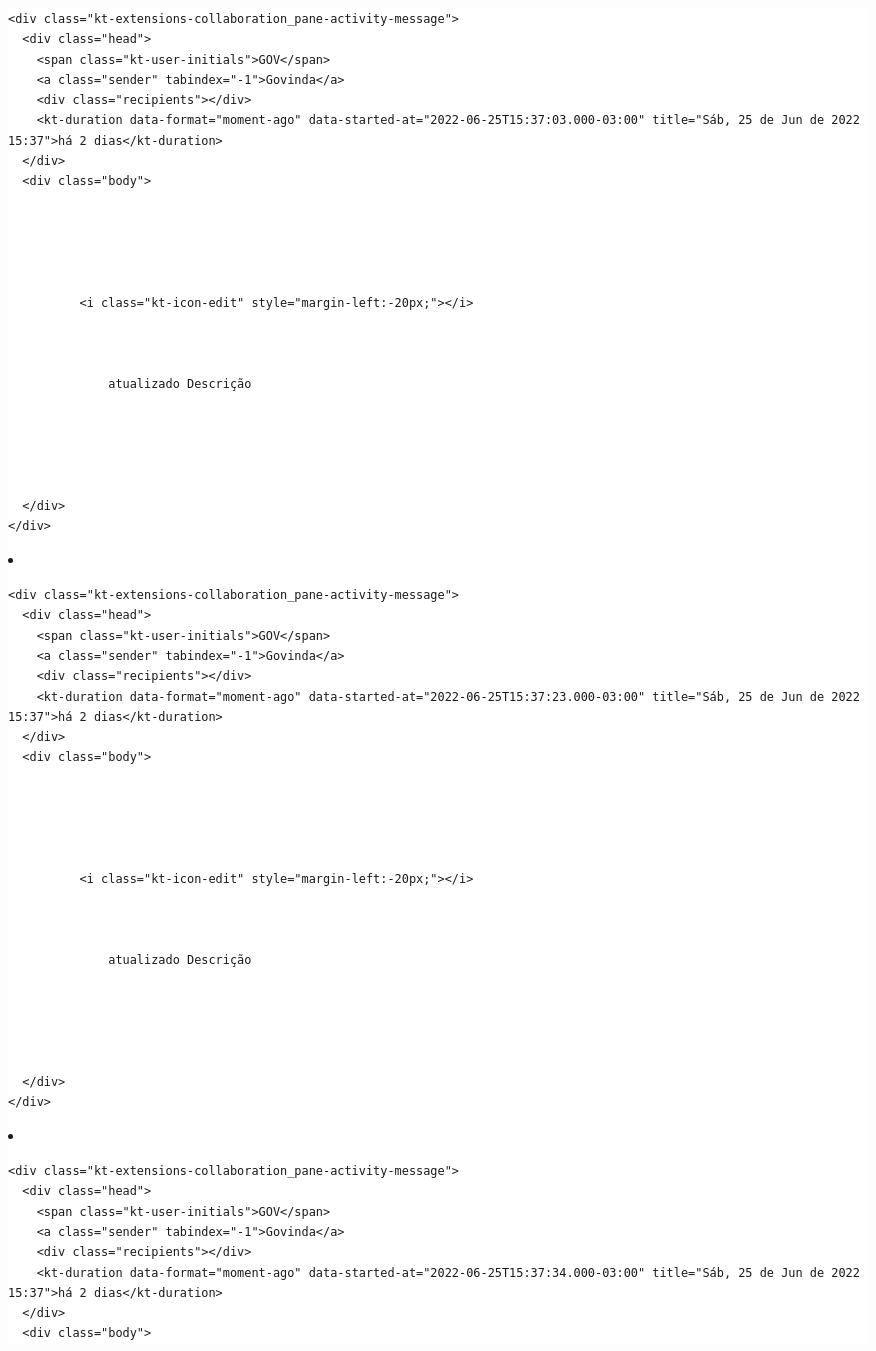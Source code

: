   
    <div class="kt-extensions-collaboration_pane-activity-message">
      <div class="head">
        <span class="kt-user-initials">GOV</span>
        <a class="sender" tabindex="-1">Govinda</a>
        <div class="recipients"></div>
        <kt-duration data-format="moment-ago" data-started-at="2022-06-25T15:37:03.000-03:00" title="Sáb, 25 de Jun de 2022 15:37">há 2 dias</kt-duration>
      </div>
      <div class="body">
        
        
          
            
              
              <i class="kt-icon-edit" style="margin-left:-20px;"></i>

              
                
                  atualizado Descrição
                
              
            
          
        
      </div>
    </div>
  

</li><li class="activity changelog is-continuation has-continuation" data-id="253031135" data-cid="c559" data-type="Changelog" data-timestamp="1656182243000" data-user-id="864691">

  
    <div class="kt-extensions-collaboration_pane-activity-message">
      <div class="head">
        <span class="kt-user-initials">GOV</span>
        <a class="sender" tabindex="-1">Govinda</a>
        <div class="recipients"></div>
        <kt-duration data-format="moment-ago" data-started-at="2022-06-25T15:37:23.000-03:00" title="Sáb, 25 de Jun de 2022 15:37">há 2 dias</kt-duration>
      </div>
      <div class="body">
        
        
          
            
              
              <i class="kt-icon-edit" style="margin-left:-20px;"></i>

              
                
                  atualizado Descrição
                
              
            
          
        
      </div>
    </div>
  

</li><li class="activity changelog is-continuation has-continuation" data-id="253031137" data-cid="c560" data-type="Changelog" data-timestamp="1656182254000" data-user-id="864691">

  
    <div class="kt-extensions-collaboration_pane-activity-message">
      <div class="head">
        <span class="kt-user-initials">GOV</span>
        <a class="sender" tabindex="-1">Govinda</a>
        <div class="recipients"></div>
        <kt-duration data-format="moment-ago" data-started-at="2022-06-25T15:37:34.000-03:00" title="Sáb, 25 de Jun de 2022 15:37">há 2 dias</kt-duration>
      </div>
      <div class="body">
        